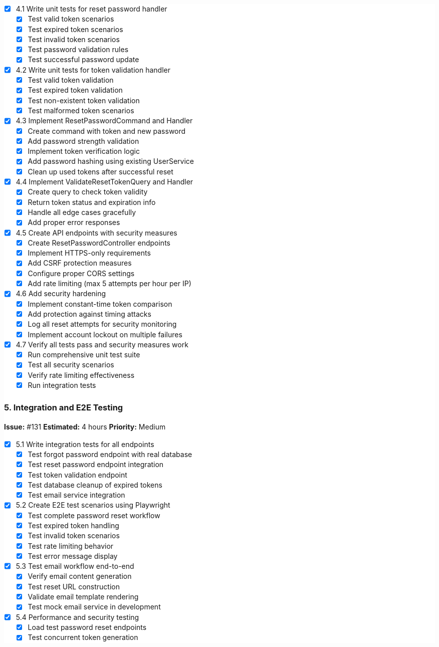 - [x] 4.1 Write unit tests for reset password handler
  - [x] Test valid token scenarios
  - [x] Test expired token scenarios
  - [x] Test invalid token scenarios
  - [x] Test password validation rules
  - [x] Test successful password update
- [x] 4.2 Write unit tests for token validation handler
  - [x] Test valid token validation
  - [x] Test expired token validation
  - [x] Test non-existent token validation
  - [x] Test malformed token scenarios
- [x] 4.3 Implement ResetPasswordCommand and Handler
  - [x] Create command with token and new password
  - [x] Add password strength validation
  - [x] Implement token verification logic
  - [x] Add password hashing using existing UserService
  - [x] Clean up used tokens after successful reset
- [x] 4.4 Implement ValidateResetTokenQuery and Handler
  - [x] Create query to check token validity
  - [x] Return token status and expiration info
  - [x] Handle all edge cases gracefully
  - [x] Add proper error responses
- [x] 4.5 Create API endpoints with security measures
  - [x] Create ResetPasswordController endpoints
  - [x] Implement HTTPS-only requirements
  - [x] Add CSRF protection measures
  - [x] Configure proper CORS settings
  - [x] Add rate limiting (max 5 attempts per hour per IP)
- [x] 4.6 Add security hardening
  - [x] Implement constant-time token comparison
  - [x] Add protection against timing attacks
  - [x] Log all reset attempts for security monitoring
  - [x] Implement account lockout on multiple failures
- [x] 4.7 Verify all tests pass and security measures work
  - [x] Run comprehensive unit test suite
  - [x] Test all security scenarios
  - [x] Verify rate limiting effectiveness
  - [x] Run integration tests

### 5. Integration and E2E Testing
**Issue:** #131
**Estimated:** 4 hours
**Priority:** Medium

- [x] 5.1 Write integration tests for all endpoints
  - [x] Test forgot password endpoint with real database
  - [x] Test reset password endpoint integration
  - [x] Test token validation endpoint
  - [x] Test database cleanup of expired tokens
  - [x] Test email service integration
- [x] 5.2 Create E2E test scenarios using Playwright
  - [x] Test complete password reset workflow
  - [x] Test expired token handling
  - [x] Test invalid token scenarios
  - [x] Test rate limiting behavior
  - [x] Test error message display
- [x] 5.3 Test email workflow end-to-end
  - [x] Verify email content generation
  - [x] Test reset URL construction
  - [x] Validate email template rendering
  - [x] Test mock email service in development
- [x] 5.4 Performance and security testing
  - [x] Load test password reset endpoints
  - [x] Test concurrent token generation